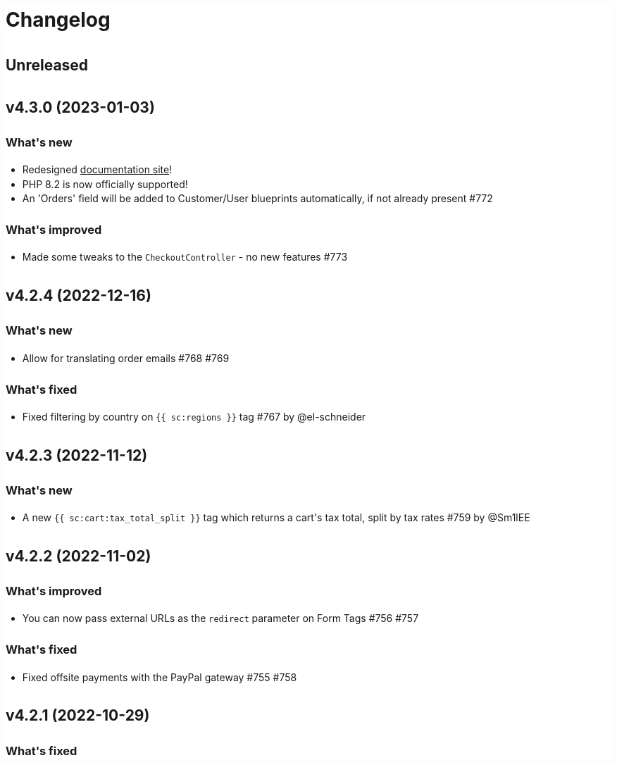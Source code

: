 # Changelog

## Unreleased

## v4.3.0 (2023-01-03)

### What's new

-   Redesigned [documentation site](https://simple-commerce.duncanmcclean.com)!
-   PHP 8.2 is now officially supported!
-   An 'Orders' field will be added to Customer/User blueprints automatically, if not already present #772

### What's improved

-   Made some tweaks to the `CheckoutController` - no new features #773

## v4.2.4 (2022-12-16)

### What's new

-   Allow for translating order emails #768 #769

### What's fixed

-   Fixed filtering by country on `{{ sc:regions }}` tag #767 by @el-schneider

## v4.2.3 (2022-11-12)

### What's new

-   A new `{{ sc:cart:tax_total_split }}` tag which returns a cart's tax total, split by tax rates #759 by @Sm1lEE

## v4.2.2 (2022-11-02)

### What's improved

-   You can now pass external URLs as the `redirect` parameter on Form Tags #756 #757

### What's fixed

-   Fixed offsite payments with the PayPal gateway #755 #758

## v4.2.1 (2022-10-29)

### What's fixed
